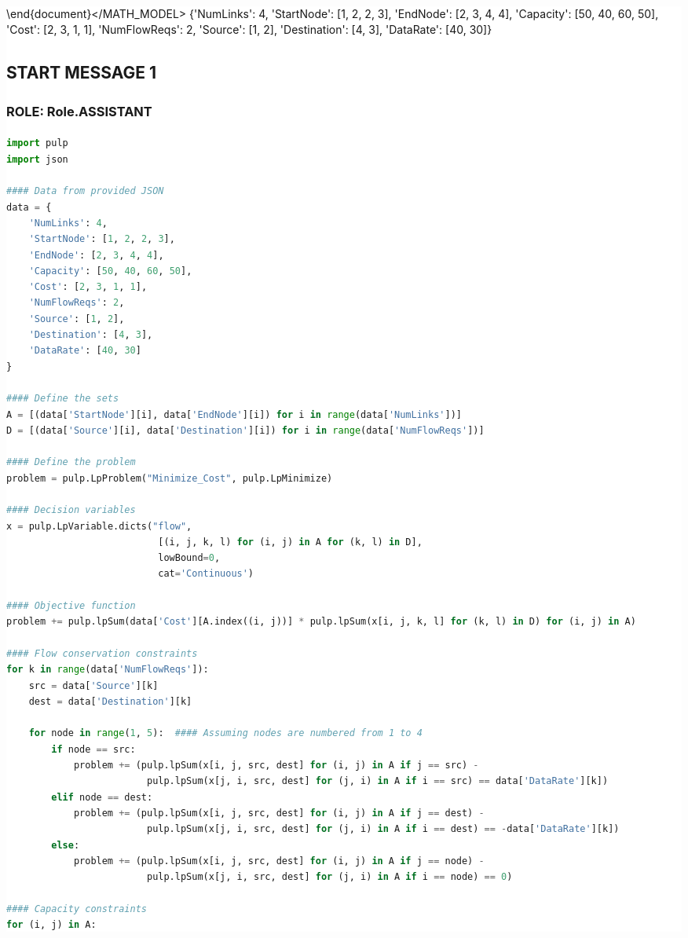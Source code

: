 \end{document}</MATH_MODEL>
<DATA>
{'NumLinks': 4, 'StartNode': [1, 2, 2, 3], 'EndNode': [2, 3, 4, 4], 'Capacity': [50, 40, 60, 50], 'Cost': [2, 3, 1, 1], 'NumFlowReqs': 2, 'Source': [1, 2], 'Destination': [4, 3], 'DataRate': [40, 30]}</DATA>


## START MESSAGE 1 
### ROLE: Role.ASSISTANT
```python
import pulp
import json

#### Data from provided JSON
data = {
    'NumLinks': 4,
    'StartNode': [1, 2, 2, 3],
    'EndNode': [2, 3, 4, 4],
    'Capacity': [50, 40, 60, 50],
    'Cost': [2, 3, 1, 1],
    'NumFlowReqs': 2,
    'Source': [1, 2],
    'Destination': [4, 3],
    'DataRate': [40, 30]
}

#### Define the sets
A = [(data['StartNode'][i], data['EndNode'][i]) for i in range(data['NumLinks'])]
D = [(data['Source'][i], data['Destination'][i]) for i in range(data['NumFlowReqs'])]

#### Define the problem
problem = pulp.LpProblem("Minimize_Cost", pulp.LpMinimize)

#### Decision variables
x = pulp.LpVariable.dicts("flow", 
                           [(i, j, k, l) for (i, j) in A for (k, l) in D], 
                           lowBound=0, 
                           cat='Continuous')

#### Objective function
problem += pulp.lpSum(data['Cost'][A.index((i, j))] * pulp.lpSum(x[i, j, k, l] for (k, l) in D) for (i, j) in A)

#### Flow conservation constraints
for k in range(data['NumFlowReqs']):
    src = data['Source'][k]
    dest = data['Destination'][k]
    
    for node in range(1, 5):  #### Assuming nodes are numbered from 1 to 4
        if node == src:
            problem += (pulp.lpSum(x[i, j, src, dest] for (i, j) in A if j == src) -
                         pulp.lpSum(x[j, i, src, dest] for (j, i) in A if i == src) == data['DataRate'][k])
        elif node == dest:
            problem += (pulp.lpSum(x[i, j, src, dest] for (i, j) in A if j == dest) -
                         pulp.lpSum(x[j, i, src, dest] for (j, i) in A if i == dest) == -data['DataRate'][k])
        else:
            problem += (pulp.lpSum(x[i, j, src, dest] for (i, j) in A if j == node) -
                         pulp.lpSum(x[j, i, src, dest] for (j, i) in A if i == node) == 0)

#### Capacity constraints
for (i, j) in A:
```